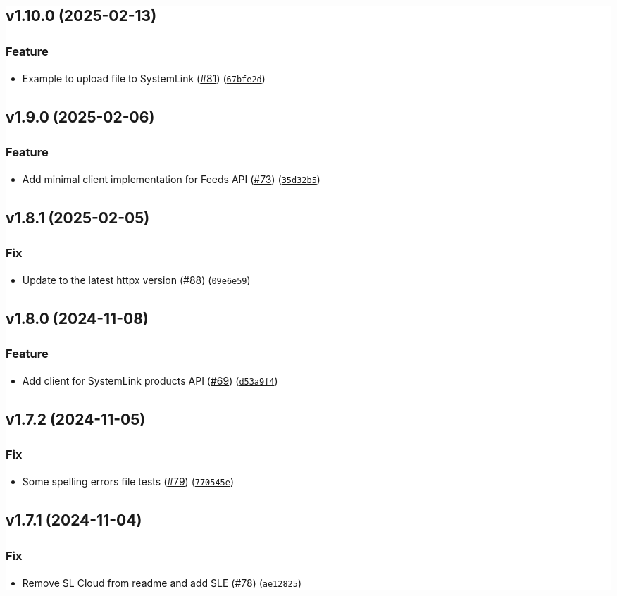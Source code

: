 ## v1.10.0 (2025-02-13)

### Feature

* Example to upload file to SystemLink ([#81](https://github.com/ni/nisystemlink-clients-python/issues/81)) ([`67bfe2d`](https://github.com/ni/nisystemlink-clients-python/commit/67bfe2dc69565f744a36248cbda15026018d7ad6))

## v1.9.0 (2025-02-06)

### Feature

* Add minimal client implementation for Feeds API ([#73](https://github.com/ni/nisystemlink-clients-python/issues/73)) ([`35d32b5`](https://github.com/ni/nisystemlink-clients-python/commit/35d32b580488b1365165f8c6e0a96e8148169b1d))

## v1.8.1 (2025-02-05)

### Fix

* Update to the latest httpx version ([#88](https://github.com/ni/nisystemlink-clients-python/issues/88)) ([`09e6e59`](https://github.com/ni/nisystemlink-clients-python/commit/09e6e59e1025d0046da08dd9743d0ac3fc0872f2))

## v1.8.0 (2024-11-08)

### Feature

* Add client for SystemLink products API ([#69](https://github.com/ni/nisystemlink-clients-python/issues/69)) ([`d53a9f4`](https://github.com/ni/nisystemlink-clients-python/commit/d53a9f43aee5abbf1e9db084b091390b148478a5))

## v1.7.2 (2024-11-05)

### Fix

* Some spelling errors file tests ([#79](https://github.com/ni/nisystemlink-clients-python/issues/79)) ([`770545e`](https://github.com/ni/nisystemlink-clients-python/commit/770545e6cbb9d90d48f9633dff979cff5c71dc67))

## v1.7.1 (2024-11-04)

### Fix

* Remove SL Cloud from readme and add SLE ([#78](https://github.com/ni/nisystemlink-clients-python/issues/78)) ([`ae12825`](https://github.com/ni/nisystemlink-clients-python/commit/ae12825912ddefa871e81ca7a4e5ee16de216a9b))
